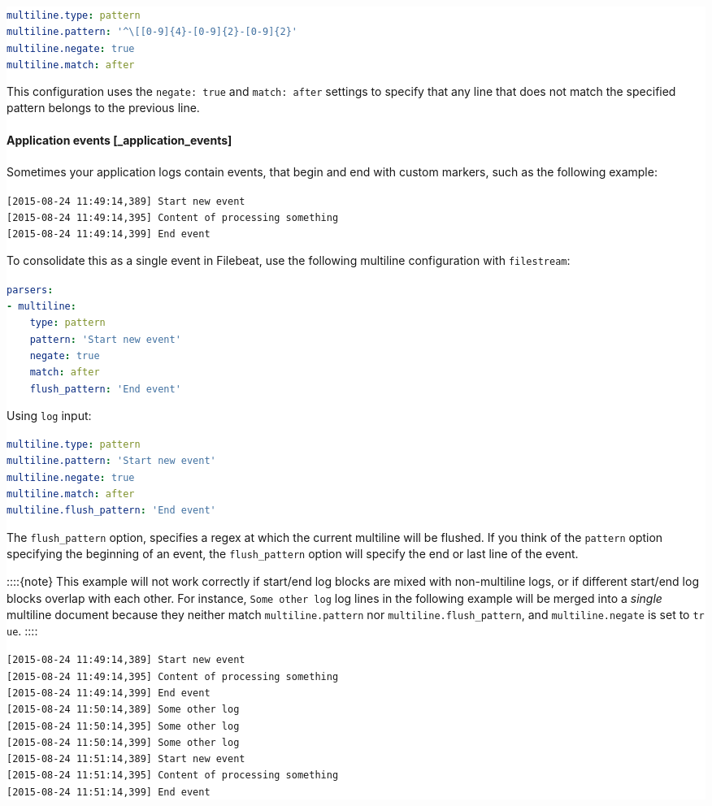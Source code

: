 ```yaml
multiline.type: pattern
multiline.pattern: '^\[[0-9]{4}-[0-9]{2}-[0-9]{2}'
multiline.negate: true
multiline.match: after
```

This configuration uses the `negate: true` and `match: after` settings to specify that any line that does not match the specified pattern belongs to the previous line.


#### Application events [_application_events]

Sometimes your application logs contain events, that begin and end with custom markers, such as the following example:

```shell
[2015-08-24 11:49:14,389] Start new event
[2015-08-24 11:49:14,395] Content of processing something
[2015-08-24 11:49:14,399] End event
```

To consolidate this as a single event in Filebeat, use the following multiline configuration with `filestream`:

```yaml
parsers:
- multiline:
    type: pattern
    pattern: 'Start new event'
    negate: true
    match: after
    flush_pattern: 'End event'
```

Using `log` input:

```yaml
multiline.type: pattern
multiline.pattern: 'Start new event'
multiline.negate: true
multiline.match: after
multiline.flush_pattern: 'End event'
```

The `flush_pattern` option, specifies a regex at which the current multiline will be flushed. If you think of the `pattern` option specifying the beginning of an event, the `flush_pattern` option will specify the end or last line of the event.

::::{note}
This example will not work correctly if start/end log blocks are mixed with non-multiline logs, or if different start/end log blocks overlap with each other. For instance, `Some other log` log lines in the following example will be merged into a *single* multiline document because they neither match `multiline.pattern` nor `multiline.flush_pattern`, and `multiline.negate` is set to `true`.
::::


```shell
[2015-08-24 11:49:14,389] Start new event
[2015-08-24 11:49:14,395] Content of processing something
[2015-08-24 11:49:14,399] End event
[2015-08-24 11:50:14,389] Some other log
[2015-08-24 11:50:14,395] Some other log
[2015-08-24 11:50:14,399] Some other log
[2015-08-24 11:51:14,389] Start new event
[2015-08-24 11:51:14,395] Content of processing something
[2015-08-24 11:51:14,399] End event
```
